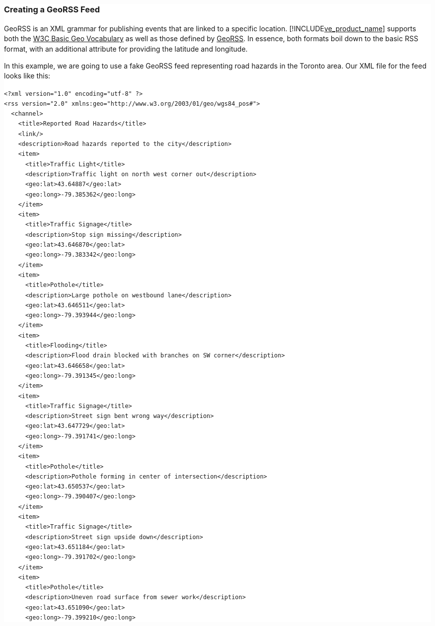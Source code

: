 ### Creating a GeoRSS Feed  
 GeoRSS is an XML grammar for publishing events that are linked to a specific location.  [!INCLUDE[ve_product_name](../articles/includes/ve-product-name-md.md)] supports both the [W3C Basic Geo Vocabulary](http://www.w3.org/2003/01/geo/) as well as those defined by [GeoRSS](http://georss.org/).  In essence, both formats boil down to the basic RSS format, with an additional attribute for providing the latitude and longitude.  
  
 In this example, we are going to use a fake GeoRSS feed representing road hazards in the Toronto area.  Our XML file for the feed looks like this:  
  
```  
<?xml version="1.0" encoding="utf-8" ?>  
<rss version="2.0" xmlns:geo="http://www.w3.org/2003/01/geo/wgs84_pos#">  
  <channel>  
    <title>Reported Road Hazards</title>  
    <link/>  
    <description>Road hazards reported to the city</description>  
    <item>  
      <title>Traffic Light</title>  
      <description>Traffic light on north west corner out</description>  
      <geo:lat>43.64887</geo:lat>  
      <geo:long>-79.385362</geo:long>  
    </item>  
    <item>  
      <title>Traffic Signage</title>  
      <description>Stop sign missing</description>  
      <geo:lat>43.646870</geo:lat>  
      <geo:long>-79.383342</geo:long>  
    </item>  
    <item>  
      <title>Pothole</title>  
      <description>Large pothole on westbound lane</description>  
      <geo:lat>43.646511</geo:lat>  
      <geo:long>-79.393944</geo:long>  
    </item>  
    <item>  
      <title>Flooding</title>  
      <description>Flood drain blocked with branches on SW corner</description>  
      <geo:lat>43.646658</geo:lat>  
      <geo:long>-79.391345</geo:long>  
    </item>  
    <item>  
      <title>Traffic Signage</title>  
      <description>Street sign bent wrong way</description>  
      <geo:lat>43.647729</geo:lat>  
      <geo:long>-79.391741</geo:long>  
    </item>  
    <item>  
      <title>Pothole</title>  
      <description>Pothole forming in center of intersection</description>  
      <geo:lat>43.650537</geo:lat>  
      <geo:long>-79.390407</geo:long>  
    </item>  
    <item>  
      <title>Traffic Signage</title>  
      <description>Street sign upside down</description>  
      <geo:lat>43.651184</geo:lat>  
      <geo:long>-79.391702</geo:long>  
    </item>  
    <item>  
      <title>Pothole</title>  
      <description>Uneven road surface from sewer work</description>  
      <geo:lat>43.651090</geo:lat>  
      <geo:long>-79.399210</geo:long>  
```